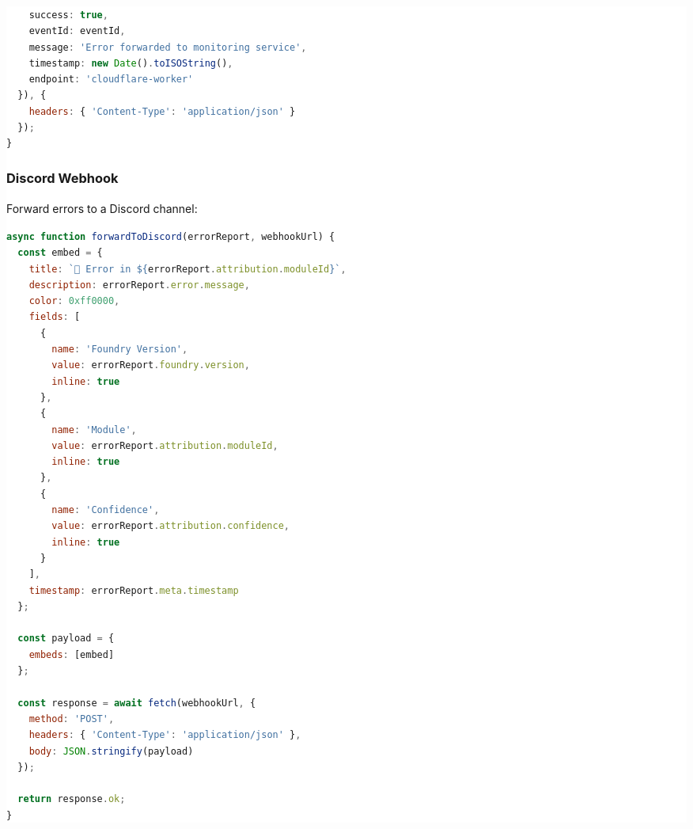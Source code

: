 ```javascript
    success: true,
    eventId: eventId,
    message: 'Error forwarded to monitoring service',
    timestamp: new Date().toISOString(),
    endpoint: 'cloudflare-worker'
  }), {
    headers: { 'Content-Type': 'application/json' }
  });
}
```

### Discord Webhook

Forward errors to a Discord channel:

```javascript
async function forwardToDiscord(errorReport, webhookUrl) {
  const embed = {
    title: `🚨 Error in ${errorReport.attribution.moduleId}`,
    description: errorReport.error.message,
    color: 0xff0000,
    fields: [
      {
        name: 'Foundry Version',
        value: errorReport.foundry.version,
        inline: true
      },
      {
        name: 'Module',
        value: errorReport.attribution.moduleId,
        inline: true
      },
      {
        name: 'Confidence',
        value: errorReport.attribution.confidence,
        inline: true
      }
    ],
    timestamp: errorReport.meta.timestamp
  };
  
  const payload = {
    embeds: [embed]
  };
  
  const response = await fetch(webhookUrl, {
    method: 'POST',
    headers: { 'Content-Type': 'application/json' },
    body: JSON.stringify(payload)
  });
  
  return response.ok;
}
```

